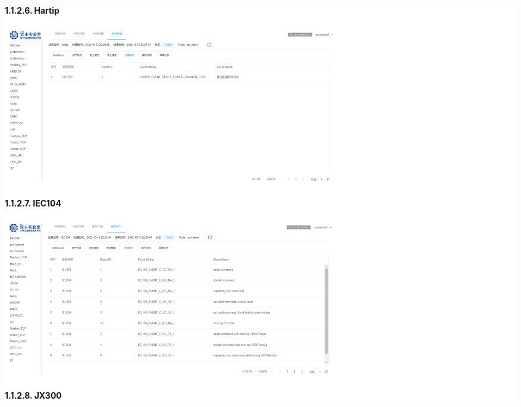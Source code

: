 #### 1.1.2.6. Hartip

<img src="关键事件-设备_img/media/image6.png"
style="width:5.75972in;height:2.71319in" />

#### 1.1.2.7. IEC104

<img src="关键事件-设备_img/media/image7.png"
style="width:5.76667in;height:2.70069in" />

#### 1.1.2.8. JX300
